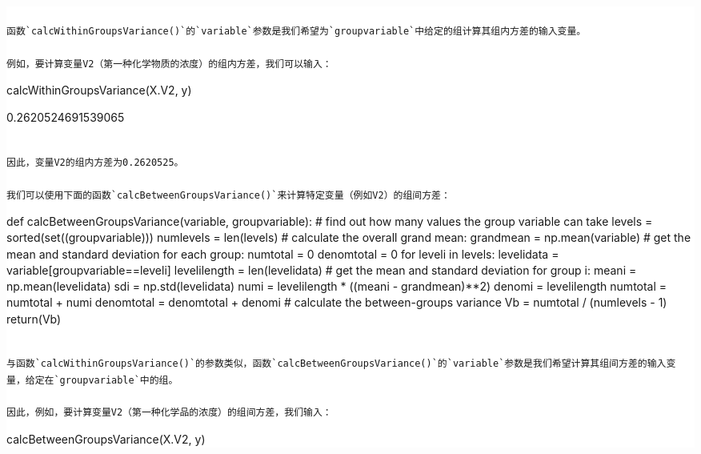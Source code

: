 ```

函数`calcWithinGroupsVariance()`的`variable`参数是我们希望为`groupvariable`中给定的组计算其组内方差的输入变量。

例如，要计算变量V2（第一种化学物质的浓度）的组内方差，我们可以输入：

```
calcWithinGroupsVariance(X.V2, y)

```

```
0.2620524691539065

```

因此，变量V2的组内方差为0.2620525。

我们可以使用下面的函数`calcBetweenGroupsVariance()`来计算特定变量（例如V2）的组间方差：

```
def calcBetweenGroupsVariance(variable, groupvariable):
    # find out how many values the group variable can take
    levels = sorted(set((groupvariable)))
    numlevels = len(levels)
    # calculate the overall grand mean:
    grandmean = np.mean(variable)
    # get the mean and standard deviation for each group:
    numtotal = 0
    denomtotal = 0
    for leveli in levels:
        levelidata = variable[groupvariable==leveli]
        levelilength = len(levelidata)
        # get the mean and standard deviation for group i:
        meani = np.mean(levelidata)
        sdi = np.std(levelidata)
        numi = levelilength * ((meani - grandmean)**2)
        denomi = levelilength
        numtotal = numtotal + numi
        denomtotal = denomtotal + denomi
    # calculate the between-groups variance
    Vb = numtotal / (numlevels - 1)
    return(Vb)

```

与函数`calcWithinGroupsVariance()`的参数类似，函数`calcBetweenGroupsVariance()`的`variable`参数是我们希望计算其组间方差的输入变量，给定在`groupvariable`中的组。

因此，例如，要计算变量V2（第一种化学品的浓度）的组间方差，我们输入：

```
calcBetweenGroupsVariance(X.V2, y)
